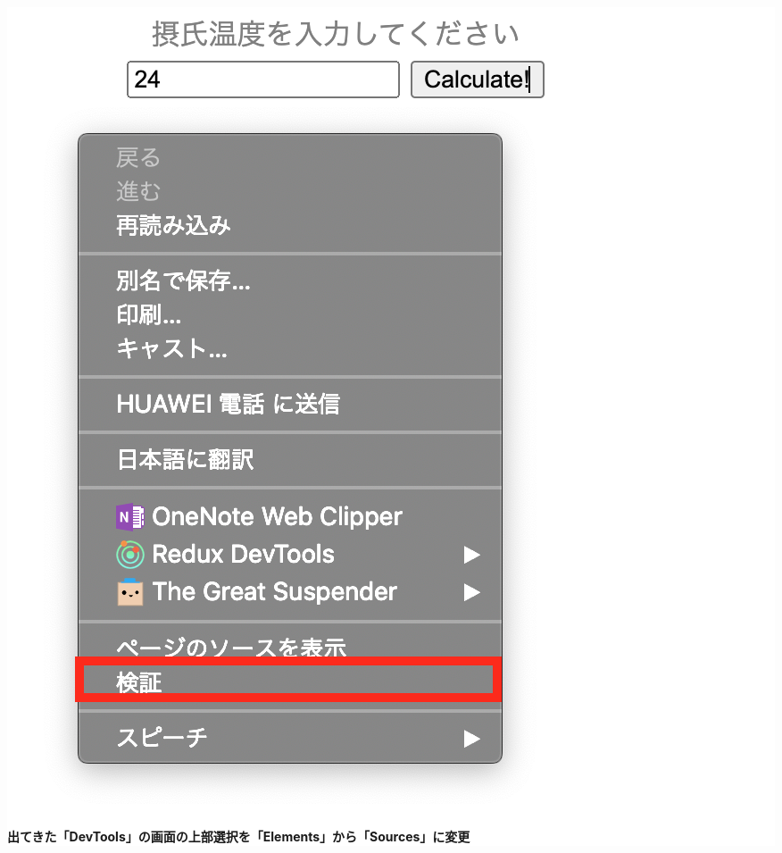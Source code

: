 ![](../../assets/000001_debug_001_debugger_030.png)

#### 出てきた「DevTools」の画面の上部選択を「Elements」から「Sources」に変更
